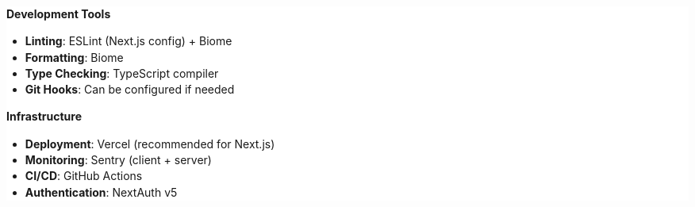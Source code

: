 **Development Tools**
- **Linting**: ESLint (Next.js config) + Biome
- **Formatting**: Biome
- **Type Checking**: TypeScript compiler
- **Git Hooks**: Can be configured if needed

**Infrastructure**
- **Deployment**: Vercel (recommended for Next.js)
- **Monitoring**: Sentry (client + server)
- **CI/CD**: GitHub Actions
- **Authentication**: NextAuth v5
